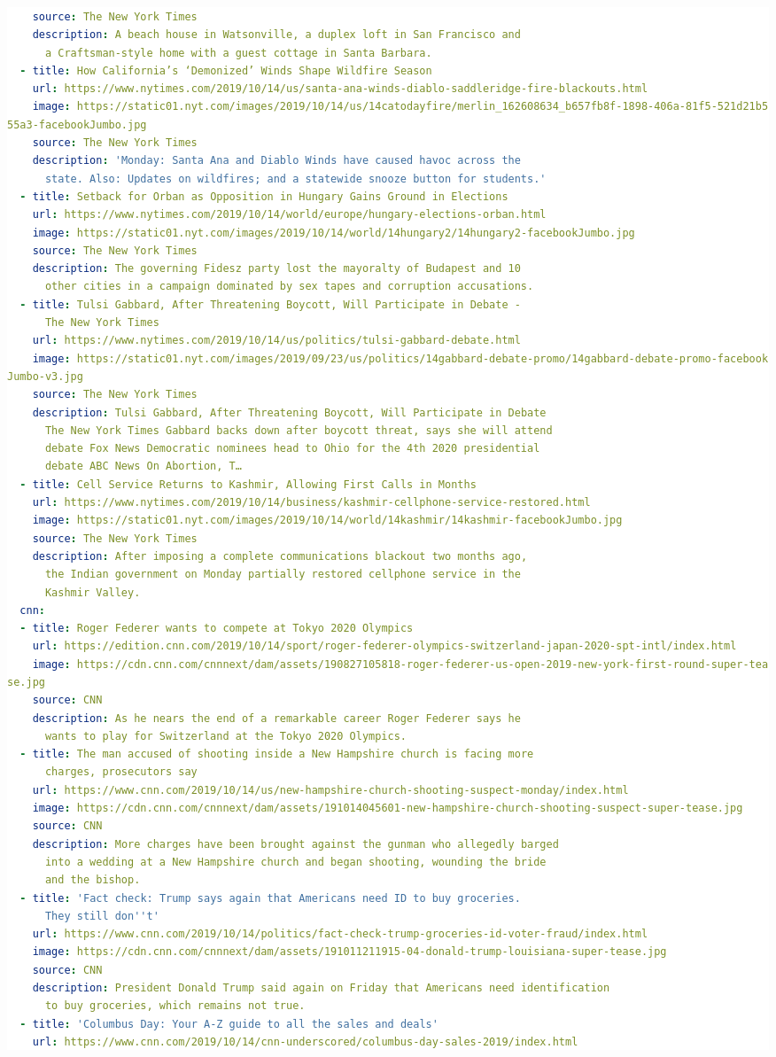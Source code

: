 ```yaml
    source: The New York Times
    description: A beach house in Watsonville, a duplex loft in San Francisco and
      a Craftsman-style home with a guest cottage in Santa Barbara.
  - title: How California’s ‘Demonized’ Winds Shape Wildfire Season
    url: https://www.nytimes.com/2019/10/14/us/santa-ana-winds-diablo-saddleridge-fire-blackouts.html
    image: https://static01.nyt.com/images/2019/10/14/us/14catodayfire/merlin_162608634_b657fb8f-1898-406a-81f5-521d21b555a3-facebookJumbo.jpg
    source: The New York Times
    description: 'Monday: Santa Ana and Diablo Winds have caused havoc across the
      state. Also: Updates on wildfires; and a statewide snooze button for students.'
  - title: Setback for Orban as Opposition in Hungary Gains Ground in Elections
    url: https://www.nytimes.com/2019/10/14/world/europe/hungary-elections-orban.html
    image: https://static01.nyt.com/images/2019/10/14/world/14hungary2/14hungary2-facebookJumbo.jpg
    source: The New York Times
    description: The governing Fidesz party lost the mayoralty of Budapest and 10
      other cities in a campaign dominated by sex tapes and corruption accusations.
  - title: Tulsi Gabbard, After Threatening Boycott, Will Participate in Debate -
      The New York Times
    url: https://www.nytimes.com/2019/10/14/us/politics/tulsi-gabbard-debate.html
    image: https://static01.nyt.com/images/2019/09/23/us/politics/14gabbard-debate-promo/14gabbard-debate-promo-facebookJumbo-v3.jpg
    source: The New York Times
    description: Tulsi Gabbard, After Threatening Boycott, Will Participate in Debate
      The New York Times Gabbard backs down after boycott threat, says she will attend
      debate Fox News Democratic nominees head to Ohio for the 4th 2020 presidential
      debate ABC News On Abortion, T…
  - title: Cell Service Returns to Kashmir, Allowing First Calls in Months
    url: https://www.nytimes.com/2019/10/14/business/kashmir-cellphone-service-restored.html
    image: https://static01.nyt.com/images/2019/10/14/world/14kashmir/14kashmir-facebookJumbo.jpg
    source: The New York Times
    description: After imposing a complete communications blackout two months ago,
      the Indian government on Monday partially restored cellphone service in the
      Kashmir Valley.
  cnn:
  - title: Roger Federer wants to compete at Tokyo 2020 Olympics
    url: https://edition.cnn.com/2019/10/14/sport/roger-federer-olympics-switzerland-japan-2020-spt-intl/index.html
    image: https://cdn.cnn.com/cnnnext/dam/assets/190827105818-roger-federer-us-open-2019-new-york-first-round-super-tease.jpg
    source: CNN
    description: As he nears the end of a remarkable career Roger Federer says he
      wants to play for Switzerland at the Tokyo 2020 Olympics.
  - title: The man accused of shooting inside a New Hampshire church is facing more
      charges, prosecutors say
    url: https://www.cnn.com/2019/10/14/us/new-hampshire-church-shooting-suspect-monday/index.html
    image: https://cdn.cnn.com/cnnnext/dam/assets/191014045601-new-hampshire-church-shooting-suspect-super-tease.jpg
    source: CNN
    description: More charges have been brought against the gunman who allegedly barged
      into a wedding at a New Hampshire church and began shooting, wounding the bride
      and the bishop.
  - title: 'Fact check: Trump says again that Americans need ID to buy groceries.
      They still don''t'
    url: https://www.cnn.com/2019/10/14/politics/fact-check-trump-groceries-id-voter-fraud/index.html
    image: https://cdn.cnn.com/cnnnext/dam/assets/191011211915-04-donald-trump-louisiana-super-tease.jpg
    source: CNN
    description: President Donald Trump said again on Friday that Americans need identification
      to buy groceries, which remains not true.
  - title: 'Columbus Day: Your A-Z guide to all the sales and deals'
    url: https://www.cnn.com/2019/10/14/cnn-underscored/columbus-day-sales-2019/index.html
```
